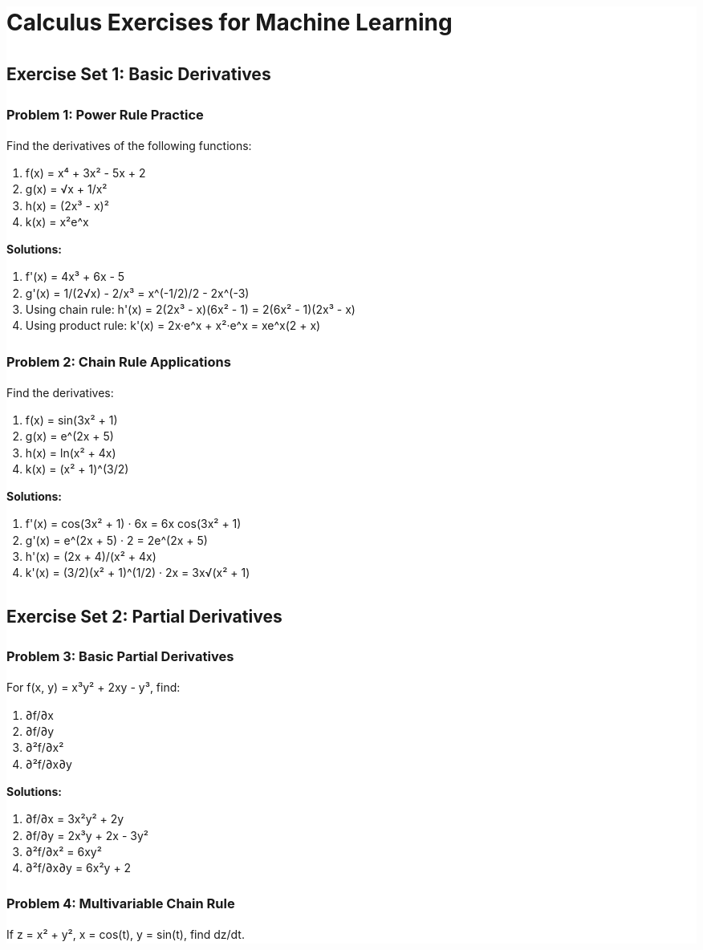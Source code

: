 # Calculus Exercises for Machine Learning

## Exercise Set 1: Basic Derivatives

### Problem 1: Power Rule Practice
Find the derivatives of the following functions:

1. f(x) = x⁴ + 3x² - 5x + 2
2. g(x) = √x + 1/x²
3. h(x) = (2x³ - x)²
4. k(x) = x²e^x

**Solutions:**
1. f'(x) = 4x³ + 6x - 5
2. g'(x) = 1/(2√x) - 2/x³ = x^(-1/2)/2 - 2x^(-3)
3. Using chain rule: h'(x) = 2(2x³ - x)(6x² - 1) = 2(6x² - 1)(2x³ - x)
4. Using product rule: k'(x) = 2x·e^x + x²·e^x = xe^x(2 + x)

### Problem 2: Chain Rule Applications
Find the derivatives:

1. f(x) = sin(3x² + 1)
2. g(x) = e^(2x + 5)
3. h(x) = ln(x² + 4x)
4. k(x) = (x² + 1)^(3/2)

**Solutions:**
1. f'(x) = cos(3x² + 1) · 6x = 6x cos(3x² + 1)
2. g'(x) = e^(2x + 5) · 2 = 2e^(2x + 5)
3. h'(x) = (2x + 4)/(x² + 4x)
4. k'(x) = (3/2)(x² + 1)^(1/2) · 2x = 3x√(x² + 1)

## Exercise Set 2: Partial Derivatives

### Problem 3: Basic Partial Derivatives
For f(x, y) = x³y² + 2xy - y³, find:

1. ∂f/∂x
2. ∂f/∂y
3. ∂²f/∂x²
4. ∂²f/∂x∂y

**Solutions:**
1. ∂f/∂x = 3x²y² + 2y
2. ∂f/∂y = 2x³y + 2x - 3y²
3. ∂²f/∂x² = 6xy²
4. ∂²f/∂x∂y = 6x²y + 2

### Problem 4: Multivariable Chain Rule
If z = x² + y², x = cos(t), y = sin(t), find dz/dt.
